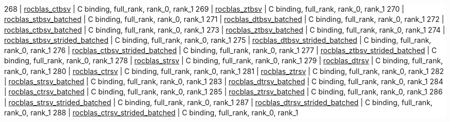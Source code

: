268 | [rocblas_ctbsv](https://rocm.docs.amd.com/projects/hipfort/en/latest/doxygen/html/interfacehipfort__rocblas_1_1rocblas__ctbsv.html "Interface documentation") | C binding, full_rank, rank_0, rank_1
269 | [rocblas_ztbsv](https://rocm.docs.amd.com/projects/hipfort/en/latest/doxygen/html/interfacehipfort__rocblas_1_1rocblas__ztbsv.html "Interface documentation") | C binding, full_rank, rank_0, rank_1
270 | [rocblas_stbsv_batched](https://rocm.docs.amd.com/projects/hipfort/en/latest/doxygen/html/interfacehipfort__rocblas_1_1rocblas__stbsv__batched.html "Interface documentation") | C binding, full_rank, rank_0, rank_1
271 | [rocblas_dtbsv_batched](https://rocm.docs.amd.com/projects/hipfort/en/latest/doxygen/html/interfacehipfort__rocblas_1_1rocblas__dtbsv__batched.html "Interface documentation") | C binding, full_rank, rank_0, rank_1
272 | [rocblas_ctbsv_batched](https://rocm.docs.amd.com/projects/hipfort/en/latest/doxygen/html/interfacehipfort__rocblas_1_1rocblas__ctbsv__batched.html "Interface documentation") | C binding, full_rank, rank_0, rank_1
273 | [rocblas_ztbsv_batched](https://rocm.docs.amd.com/projects/hipfort/en/latest/doxygen/html/interfacehipfort__rocblas_1_1rocblas__ztbsv__batched.html "Interface documentation") | C binding, full_rank, rank_0, rank_1
274 | [rocblas_stbsv_strided_batched](https://rocm.docs.amd.com/projects/hipfort/en/latest/doxygen/html/interfacehipfort__rocblas_1_1rocblas__stbsv__strided__batched.html "Interface documentation") | C binding, full_rank, rank_0, rank_1
275 | [rocblas_dtbsv_strided_batched](https://rocm.docs.amd.com/projects/hipfort/en/latest/doxygen/html/interfacehipfort__rocblas_1_1rocblas__dtbsv__strided__batched.html "Interface documentation") | C binding, full_rank, rank_0, rank_1
276 | [rocblas_ctbsv_strided_batched](https://rocm.docs.amd.com/projects/hipfort/en/latest/doxygen/html/interfacehipfort__rocblas_1_1rocblas__ctbsv__strided__batched.html "Interface documentation") | C binding, full_rank, rank_0, rank_1
277 | [rocblas_ztbsv_strided_batched](https://rocm.docs.amd.com/projects/hipfort/en/latest/doxygen/html/interfacehipfort__rocblas_1_1rocblas__ztbsv__strided__batched.html "Interface documentation") | C binding, full_rank, rank_0, rank_1
278 | [rocblas_strsv](https://rocm.docs.amd.com/projects/hipfort/en/latest/doxygen/html/interfacehipfort__rocblas_1_1rocblas__strsv.html "Interface documentation") | C binding, full_rank, rank_0, rank_1
279 | [rocblas_dtrsv](https://rocm.docs.amd.com/projects/hipfort/en/latest/doxygen/html/interfacehipfort__rocblas_1_1rocblas__dtrsv.html "Interface documentation") | C binding, full_rank, rank_0, rank_1
280 | [rocblas_ctrsv](https://rocm.docs.amd.com/projects/hipfort/en/latest/doxygen/html/interfacehipfort__rocblas_1_1rocblas__ctrsv.html "Interface documentation") | C binding, full_rank, rank_0, rank_1
281 | [rocblas_ztrsv](https://rocm.docs.amd.com/projects/hipfort/en/latest/doxygen/html/interfacehipfort__rocblas_1_1rocblas__ztrsv.html "Interface documentation") | C binding, full_rank, rank_0, rank_1
282 | [rocblas_strsv_batched](https://rocm.docs.amd.com/projects/hipfort/en/latest/doxygen/html/interfacehipfort__rocblas_1_1rocblas__strsv__batched.html "Interface documentation") | C binding, full_rank, rank_0, rank_1
283 | [rocblas_dtrsv_batched](https://rocm.docs.amd.com/projects/hipfort/en/latest/doxygen/html/interfacehipfort__rocblas_1_1rocblas__dtrsv__batched.html "Interface documentation") | C binding, full_rank, rank_0, rank_1
284 | [rocblas_ctrsv_batched](https://rocm.docs.amd.com/projects/hipfort/en/latest/doxygen/html/interfacehipfort__rocblas_1_1rocblas__ctrsv__batched.html "Interface documentation") | C binding, full_rank, rank_0, rank_1
285 | [rocblas_ztrsv_batched](https://rocm.docs.amd.com/projects/hipfort/en/latest/doxygen/html/interfacehipfort__rocblas_1_1rocblas__ztrsv__batched.html "Interface documentation") | C binding, full_rank, rank_0, rank_1
286 | [rocblas_strsv_strided_batched](https://rocm.docs.amd.com/projects/hipfort/en/latest/doxygen/html/interfacehipfort__rocblas_1_1rocblas__strsv__strided__batched.html "Interface documentation") | C binding, full_rank, rank_0, rank_1
287 | [rocblas_dtrsv_strided_batched](https://rocm.docs.amd.com/projects/hipfort/en/latest/doxygen/html/interfacehipfort__rocblas_1_1rocblas__dtrsv__strided__batched.html "Interface documentation") | C binding, full_rank, rank_0, rank_1
288 | [rocblas_ctrsv_strided_batched](https://rocm.docs.amd.com/projects/hipfort/en/latest/doxygen/html/interfacehipfort__rocblas_1_1rocblas__ctrsv__strided__batched.html "Interface documentation") | C binding, full_rank, rank_0, rank_1